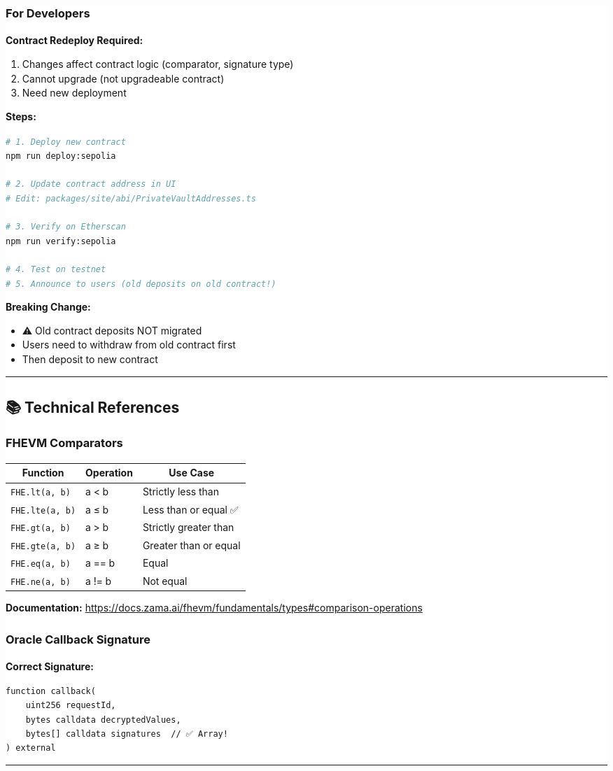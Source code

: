 ### For Developers

**Contract Redeploy Required:**
1. Changes affect contract logic (comparator, signature type)
2. Cannot upgrade (not upgradeable contract)
3. Need new deployment

**Steps:**
```bash
# 1. Deploy new contract
npm run deploy:sepolia

# 2. Update contract address in UI
# Edit: packages/site/abi/PrivateVaultAddresses.ts

# 3. Verify on Etherscan
npm run verify:sepolia

# 4. Test on testnet
# 5. Announce to users (old deposits on old contract!)
```

**Breaking Change:**
- ⚠️ Old contract deposits NOT migrated
- Users need to withdraw from old contract first
- Then deposit to new contract

---

## 📚 Technical References

### FHEVM Comparators

| Function | Operation | Use Case |
|----------|-----------|----------|
| `FHE.lt(a, b)` | a < b | Strictly less than |
| `FHE.lte(a, b)` | a ≤ b | Less than or equal ✅ |
| `FHE.gt(a, b)` | a > b | Strictly greater than |
| `FHE.gte(a, b)` | a ≥ b | Greater than or equal |
| `FHE.eq(a, b)` | a == b | Equal |
| `FHE.ne(a, b)` | a != b | Not equal |

**Documentation:**
https://docs.zama.ai/fhevm/fundamentals/types#comparison-operations

### Oracle Callback Signature

**Correct Signature:**
```solidity
function callback(
    uint256 requestId,
    bytes calldata decryptedValues,
    bytes[] calldata signatures  // ✅ Array!
) external
```

---